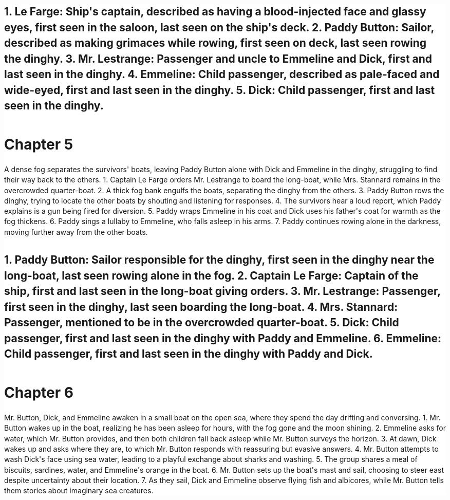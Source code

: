 <characters>1. Le Farge: Ship's captain, described as having a blood-injected face and glassy eyes, first seen in the saloon, last seen on the ship's deck.
2. Paddy Button: Sailor, described as making grimaces while rowing, first seen on deck, last seen rowing the dinghy.
3. Mr. Lestrange: Passenger and uncle to Emmeline and Dick, first and last seen in the dinghy.
4. Emmeline: Child passenger, described as pale-faced and wide-eyed, first and last seen in the dinghy.
5. Dick: Child passenger, first and last seen in the dinghy.</characters>
----------------
# Chapter 5
<synopsis>
A dense fog separates the survivors' boats, leaving Paddy Button alone with Dick and Emmeline in the dinghy, struggling to find their way back to the others.
</synopsis>

<events>
1. Captain Le Farge orders Mr. Lestrange to board the long-boat, while Mrs. Stannard remains in the overcrowded quarter-boat.
2. A thick fog bank engulfs the boats, separating the dinghy from the others.
3. Paddy Button rows the dinghy, trying to locate the other boats by shouting and listening for responses.
4. The survivors hear a loud report, which Paddy explains is a gun being fired for diversion.
5. Paddy wraps Emmeline in his coat and Dick uses his father's coat for warmth as the fog thickens.
6. Paddy sings a lullaby to Emmeline, who falls asleep in his arms.
7. Paddy continues rowing alone in the darkness, moving further away from the other boats.
</events>

<characters>1. Paddy Button: Sailor responsible for the dinghy, first seen in the dinghy near the long-boat, last seen rowing alone in the fog.
2. Captain Le Farge: Captain of the ship, first and last seen in the long-boat giving orders.
3. Mr. Lestrange: Passenger, first seen in the dinghy, last seen boarding the long-boat.
4. Mrs. Stannard: Passenger, mentioned to be in the overcrowded quarter-boat.
5. Dick: Child passenger, first and last seen in the dinghy with Paddy and Emmeline.
6. Emmeline: Child passenger, first and last seen in the dinghy with Paddy and Dick.</characters>
----------------
# Chapter 6
<synopsis>
Mr. Button, Dick, and Emmeline awaken in a small boat on the open sea, where they spend the day drifting and conversing.
</synopsis>

<events>
1. Mr. Button wakes up in the boat, realizing he has been asleep for hours, with the fog gone and the moon shining.
2. Emmeline asks for water, which Mr. Button provides, and then both children fall back asleep while Mr. Button surveys the horizon.
3. At dawn, Dick wakes up and asks where they are, to which Mr. Button responds with reassuring but evasive answers.
4. Mr. Button attempts to wash Dick's face using sea water, leading to a playful exchange about sharks and washing.
5. The group shares a meal of biscuits, sardines, water, and Emmeline's orange in the boat.
6. Mr. Button sets up the boat's mast and sail, choosing to steer east despite uncertainty about their location.
7. As they sail, Dick and Emmeline observe flying fish and albicores, while Mr. Button tells them stories about imaginary sea creatures.
</events>
